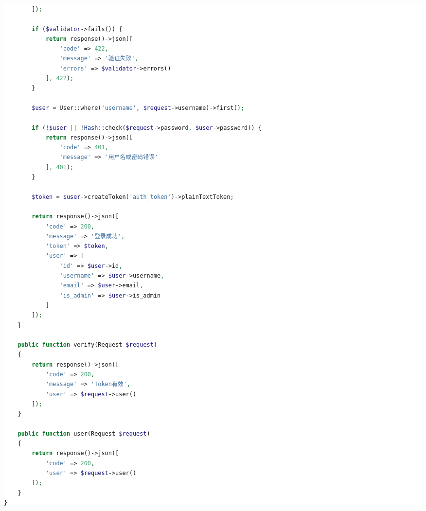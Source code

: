 ```php
        ]);

        if ($validator->fails()) {
            return response()->json([
                'code' => 422,
                'message' => '验证失败',
                'errors' => $validator->errors()
            ], 422);
        }
        
        $user = User::where('username', $request->username)->first();
        
        if (!$user || !Hash::check($request->password, $user->password)) {
            return response()->json([
                'code' => 401,
                'message' => '用户名或密码错误'
            ], 401);
        }
        
        $token = $user->createToken('auth_token')->plainTextToken;
        
        return response()->json([
            'code' => 200,
            'message' => '登录成功',
            'token' => $token,
            'user' => [
                'id' => $user->id,
                'username' => $user->username,
                'email' => $user->email,
                'is_admin' => $user->is_admin
            ]
        ]);
    }
    
    public function verify(Request $request)
    {
        return response()->json([
            'code' => 200,
            'message' => 'Token有效',
            'user' => $request->user()
        ]);
    }
    
    public function user(Request $request)
    {
        return response()->json([
            'code' => 200,
            'user' => $request->user()
        ]);
    }
}
```
